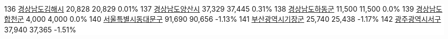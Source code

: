   <tr class="item">
    <td>136</td>
    <td><a href="/apt/경상남도김해시">경상남도김해시</a></td>
    <td>20,828</td>
    <td>20,829</td>
    <td>0.01%</td>
  </tr>

  <tr class="item">
    <td>137</td>
    <td><a href="/apt/경상남도양산시">경상남도양산시</a></td>
    <td>37,329</td>
    <td>37,445</td>
    <td>0.31%</td>
  </tr>

  <tr class="item">
    <td>138</td>
    <td><a href="/apt/경상남도하동군">경상남도하동군</a></td>
    <td>11,500</td>
    <td>11,500</td>
    <td>0.0%</td>
  </tr>

  <tr class="item">
    <td>139</td>
    <td><a href="/apt/경상남도합천군">경상남도합천군</a></td>
    <td>4,000</td>
    <td>4,000</td>
    <td>0.0%</td>
  </tr>

  <tr class="item">
    <td>140</td>
    <td><a href="/apt/서울특별시동대문구">서울특별시동대문구</a></td>
    <td>91,690</td>
    <td>90,656</td>
    <td>-1.13%</td>
  </tr>

  <tr class="item">
    <td>141</td>
    <td><a href="/apt/부산광역시기장군">부산광역시기장군</a></td>
    <td>25,740</td>
    <td>25,438</td>
    <td>-1.17%</td>
  </tr>

  <tr class="item">
    <td>142</td>
    <td><a href="/apt/광주광역시서구">광주광역시서구</a></td>
    <td>37,940</td>
    <td>37,365</td>
    <td>-1.51%</td>
  </tr>
